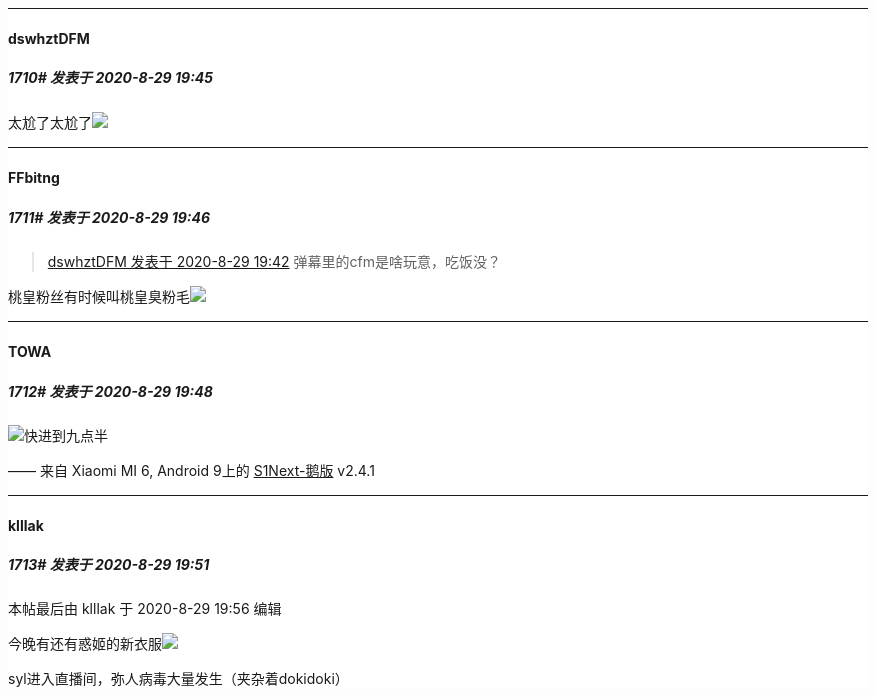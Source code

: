 -----

####  dswhztDFM  
##### 1710#       发表于 2020-8-29 19:45




太尬了太尬了<img src="https://static.saraba1st.com/image/smiley/face2017/068.png" referrerpolicy="no-referrer">







-----

####  FFbitng  
##### 1711#       发表于 2020-8-29 19:46



<blockquote><a href="httphttps://bbs.saraba1st.com/2b/forum.php?mod=redirect&amp;goto=findpost&amp;pid=48586321&amp;ptid=1956416" target="_blank">dswhztDFM 发表于 2020-8-29 19:42</a>
弹幕里的cfm是啥玩意，吃饭没？</blockquote>
桃皇粉丝有时候叫桃皇臭粉毛<img src="https://static.saraba1st.com/image/smiley/face2017/067.png" referrerpolicy="no-referrer">







-----

####  TOWA  
##### 1712#       发表于 2020-8-29 19:48



<img src="https://static.saraba1st.com/image/smiley/face2017/001.png" referrerpolicy="no-referrer">快进到九点半

—— 来自 Xiaomi MI 6, Android 9上的 [S1Next-鹅版](https://github.com/ykrank/S1-Next/releases) v2.4.1







-----

####  klllak  
##### 1713#       发表于 2020-8-29 19:51



 本帖最后由 klllak 于 2020-8-29 19:56 编辑 

今晚有还有惑姬的新衣服<img src="https://static.saraba1st.com/image/smiley/face2017/009.gif" referrerpolicy="no-referrer">

syl进入直播间，弥人病毒大量发生（夹杂着dokidoki）

